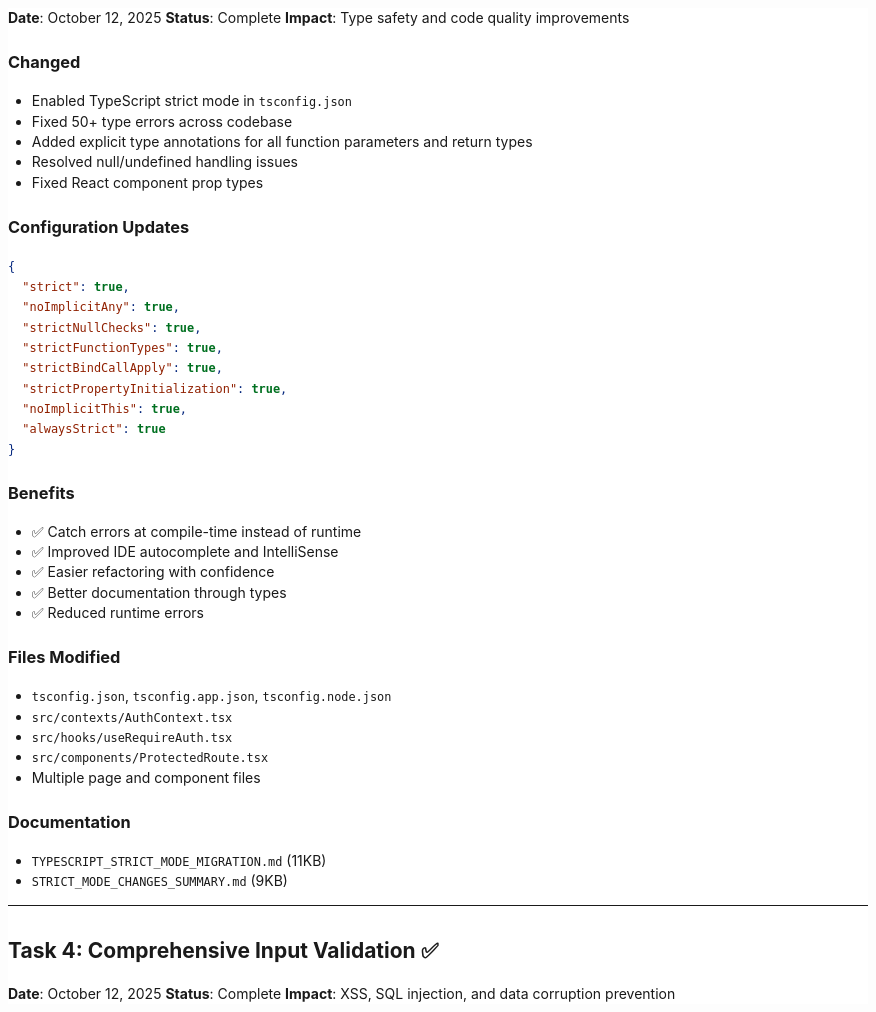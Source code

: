 **Date**: October 12, 2025
**Status**: Complete
**Impact**: Type safety and code quality improvements

### Changed
- Enabled TypeScript strict mode in `tsconfig.json`
- Fixed 50+ type errors across codebase
- Added explicit type annotations for all function parameters and return types
- Resolved null/undefined handling issues
- Fixed React component prop types

### Configuration Updates
```json
{
  "strict": true,
  "noImplicitAny": true,
  "strictNullChecks": true,
  "strictFunctionTypes": true,
  "strictBindCallApply": true,
  "strictPropertyInitialization": true,
  "noImplicitThis": true,
  "alwaysStrict": true
}
```

### Benefits
- ✅ Catch errors at compile-time instead of runtime
- ✅ Improved IDE autocomplete and IntelliSense
- ✅ Easier refactoring with confidence
- ✅ Better documentation through types
- ✅ Reduced runtime errors

### Files Modified
- `tsconfig.json`, `tsconfig.app.json`, `tsconfig.node.json`
- `src/contexts/AuthContext.tsx`
- `src/hooks/useRequireAuth.tsx`
- `src/components/ProtectedRoute.tsx`
- Multiple page and component files

### Documentation
- `TYPESCRIPT_STRICT_MODE_MIGRATION.md` (11KB)
- `STRICT_MODE_CHANGES_SUMMARY.md` (9KB)

---

## Task 4: Comprehensive Input Validation ✅

**Date**: October 12, 2025
**Status**: Complete
**Impact**: XSS, SQL injection, and data corruption prevention

